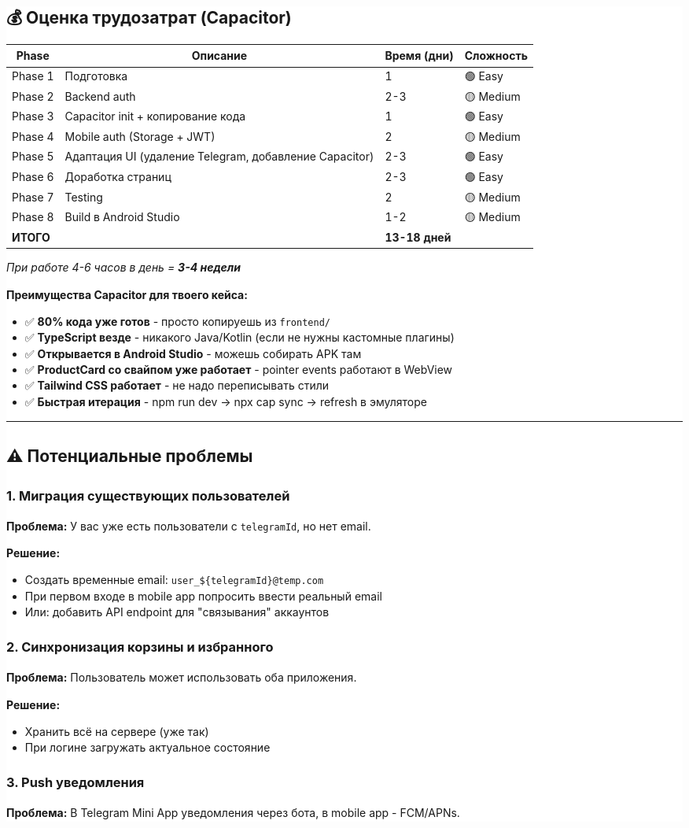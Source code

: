 
## 💰 Оценка трудозатрат (Capacitor)

| Phase | Описание | Время (дни) | Сложность |
|-------|----------|-------------|-----------|
| Phase 1 | Подготовка | 1 | 🟢 Easy |
| Phase 2 | Backend auth | 2-3 | 🟡 Medium |
| Phase 3 | Capacitor init + копирование кода | 1 | 🟢 Easy |
| Phase 4 | Mobile auth (Storage + JWT) | 2 | 🟡 Medium |
| Phase 5 | Адаптация UI (удаление Telegram, добавление Capacitor) | 2-3 | 🟢 Easy |
| Phase 6 | Доработка страниц | 2-3 | 🟢 Easy |
| Phase 7 | Testing | 2 | 🟡 Medium |
| Phase 8 | Build в Android Studio | 1-2 | 🟡 Medium |
| **ИТОГО** | | **13-18 дней** | |

*При работе 4-6 часов в день = **3-4 недели***

**Преимущества Capacitor для твоего кейса:**
- ✅ **80% кода уже готов** - просто копируешь из `frontend/`
- ✅ **TypeScript везде** - никакого Java/Kotlin (если не нужны кастомные плагины)
- ✅ **Открывается в Android Studio** - можешь собирать APK там
- ✅ **ProductCard со свайпом уже работает** - pointer events работают в WebView
- ✅ **Tailwind CSS работает** - не надо переписывать стили
- ✅ **Быстрая итерация** - npm run dev → npx cap sync → refresh в эмуляторе

---

## ⚠️ Потенциальные проблемы

### 1. **Миграция существующих пользователей**
**Проблема:** У вас уже есть пользователи с `telegramId`, но нет email.

**Решение:**
- Создать временные email: `user_${telegramId}@temp.com`
- При первом входе в mobile app попросить ввести реальный email
- Или: добавить API endpoint для "связывания" аккаунтов

### 2. **Синхронизация корзины и избранного**
**Проблема:** Пользователь может использовать оба приложения.

**Решение:**
- Хранить всё на сервере (уже так)
- При логине загружать актуальное состояние

### 3. **Push уведомления**
**Проблема:** В Telegram Mini App уведомления через бота, в mobile app - FCM/APNs.
